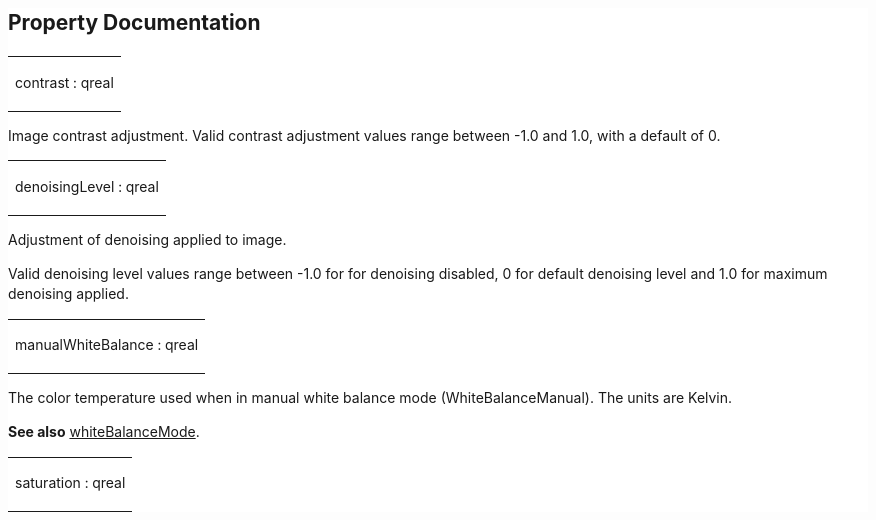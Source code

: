 Property Documentation
----------------------

<table>
<colgroup>
<col width="100%" />
</colgroup>
<tbody>
<tr class="odd">
<td><p><span id="contrast-prop"></span><span class="name">contrast</span> : <span class="type">qreal</span></p></td>
</tr>
</tbody>
</table>

Image contrast adjustment. Valid contrast adjustment values range between -1.0 and 1.0, with a default of 0.

<table>
<colgroup>
<col width="100%" />
</colgroup>
<tbody>
<tr class="odd">
<td><p><span id="denoisingLevel-prop"></span><span class="name">denoisingLevel</span> : <span class="type">qreal</span></p></td>
</tr>
</tbody>
</table>

Adjustment of denoising applied to image.

Valid denoising level values range between -1.0 for for denoising disabled, 0 for default denoising level and 1.0 for maximum denoising applied.

<table>
<colgroup>
<col width="100%" />
</colgroup>
<tbody>
<tr class="odd">
<td><p><span id="manualWhiteBalance-prop"></span><span class="name">manualWhiteBalance</span> : <span class="type">qreal</span></p></td>
</tr>
</tbody>
</table>

The color temperature used when in manual white balance mode (WhiteBalanceManual). The units are Kelvin.

**See also** [whiteBalanceMode](index.html#whiteBalanceMode-prop).

<table>
<colgroup>
<col width="100%" />
</colgroup>
<tbody>
<tr class="odd">
<td><p><span id="saturation-prop"></span><span class="name">saturation</span> : <span class="type">qreal</span></p></td>
</tr>
</tbody>
</table>
